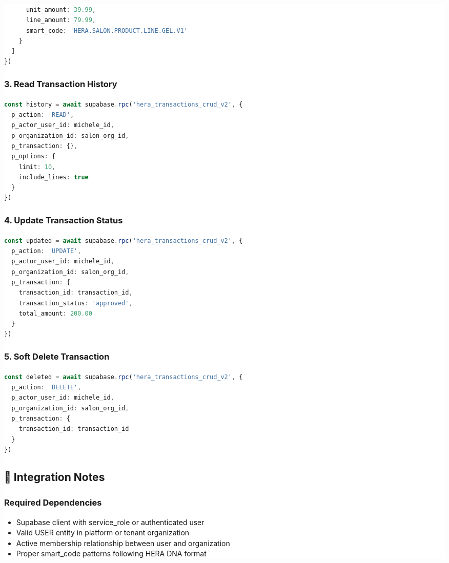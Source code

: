 ```typescript
      unit_amount: 39.99,
      line_amount: 79.99,
      smart_code: 'HERA.SALON.PRODUCT.LINE.GEL.V1'
    }
  ]
})
```

### 3. Read Transaction History
```typescript
const history = await supabase.rpc('hera_transactions_crud_v2', {
  p_action: 'READ',
  p_actor_user_id: michele_id,
  p_organization_id: salon_org_id,
  p_transaction: {},
  p_options: {
    limit: 10,
    include_lines: true
  }
})
```

### 4. Update Transaction Status
```typescript
const updated = await supabase.rpc('hera_transactions_crud_v2', {
  p_action: 'UPDATE',
  p_actor_user_id: michele_id,
  p_organization_id: salon_org_id,
  p_transaction: {
    transaction_id: transaction_id,
    transaction_status: 'approved',
    total_amount: 200.00
  }
})
```

### 5. Soft Delete Transaction
```typescript
const deleted = await supabase.rpc('hera_transactions_crud_v2', {
  p_action: 'DELETE',
  p_actor_user_id: michele_id,
  p_organization_id: salon_org_id,
  p_transaction: {
    transaction_id: transaction_id
  }
})
```

## 🔧 Integration Notes

### Required Dependencies
- Supabase client with service_role or authenticated user
- Valid USER entity in platform or tenant organization
- Active membership relationship between user and organization
- Proper smart_code patterns following HERA DNA format
